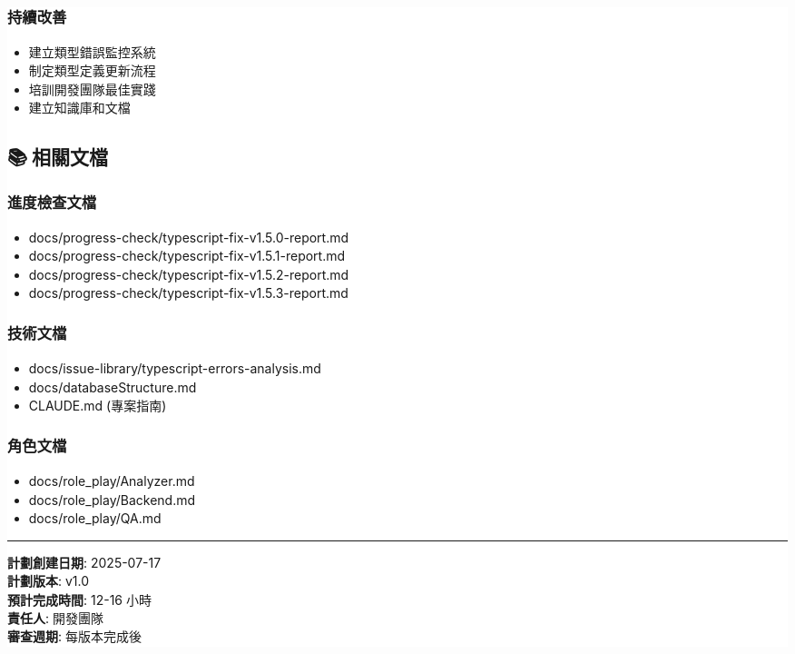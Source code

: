 ### 持續改善
- 建立類型錯誤監控系統
- 制定類型定義更新流程
- 培訓開發團隊最佳實踐
- 建立知識庫和文檔

## 📚 相關文檔

### 進度檢查文檔
- docs/progress-check/typescript-fix-v1.5.0-report.md
- docs/progress-check/typescript-fix-v1.5.1-report.md
- docs/progress-check/typescript-fix-v1.5.2-report.md
- docs/progress-check/typescript-fix-v1.5.3-report.md

### 技術文檔
- docs/issue-library/typescript-errors-analysis.md
- docs/databaseStructure.md
- CLAUDE.md (專案指南)

### 角色文檔
- docs/role_play/Analyzer.md
- docs/role_play/Backend.md
- docs/role_play/QA.md

---

**計劃創建日期**: 2025-07-17  
**計劃版本**: v1.0  
**預計完成時間**: 12-16 小時  
**責任人**: 開發團隊  
**審查週期**: 每版本完成後